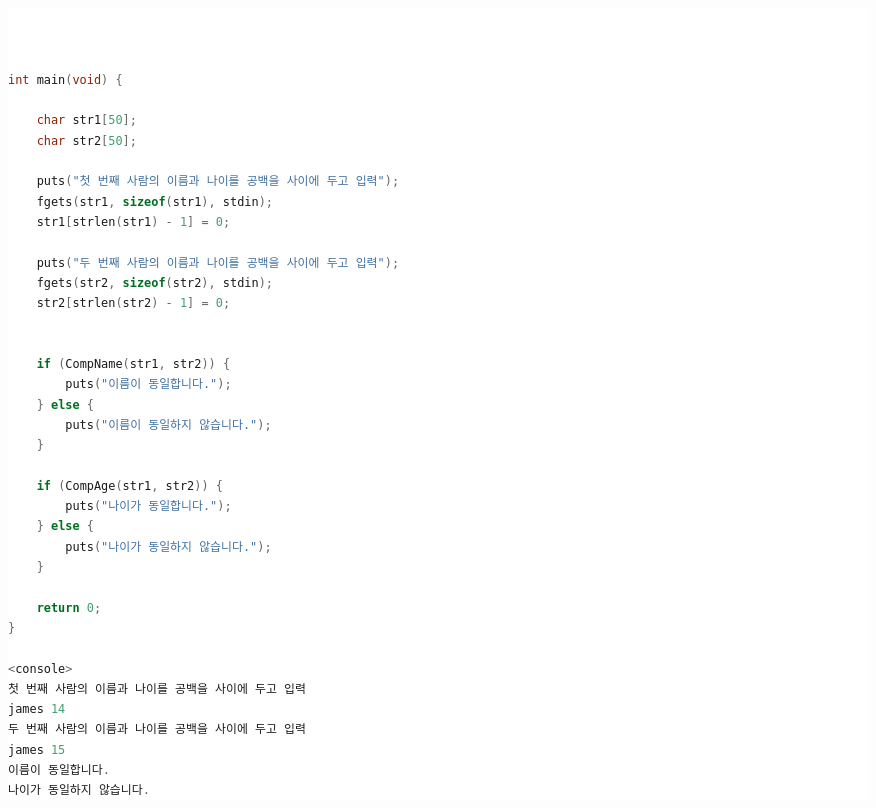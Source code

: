 ```c



int main(void) {

    char str1[50];
    char str2[50];

    puts("첫 번째 사람의 이름과 나이를 공백을 사이에 두고 입력");
    fgets(str1, sizeof(str1), stdin);
    str1[strlen(str1) - 1] = 0;

    puts("두 번째 사람의 이름과 나이를 공백을 사이에 두고 입력");
    fgets(str2, sizeof(str2), stdin);
    str2[strlen(str2) - 1] = 0;


    if (CompName(str1, str2)) {
        puts("이름이 동일합니다.");
    } else {
        puts("이름이 동일하지 않습니다.");
    }

    if (CompAge(str1, str2)) {
        puts("나이가 동일합니다.");
    } else {
        puts("나이가 동일하지 않습니다.");
    }

    return 0;
}

<console>
첫 번째 사람의 이름과 나이를 공백을 사이에 두고 입력
james 14
두 번째 사람의 이름과 나이를 공백을 사이에 두고 입력
james 15
이름이 동일합니다.
나이가 동일하지 않습니다.
```

